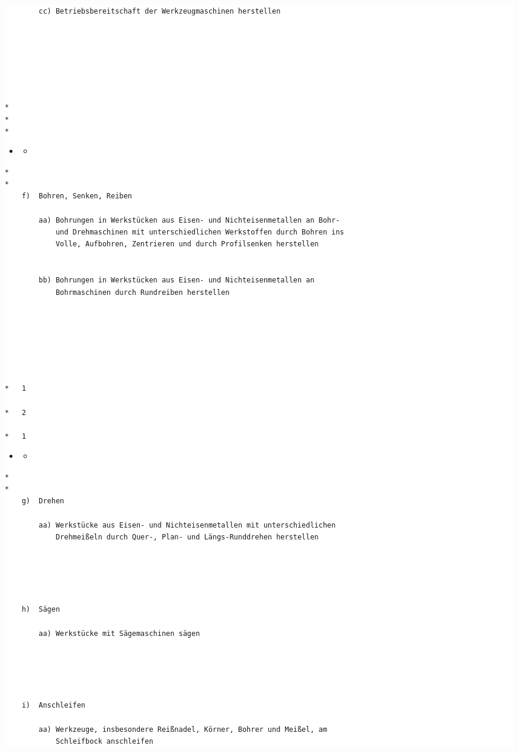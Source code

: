 
            cc) Betriebsbereitschaft der Werkzeugmaschinen herstellen







    *
    *
    *

*    *
    *
    *
        f)  Bohren, Senken, Reiben

            aa) Bohrungen in Werkstücken aus Eisen- und Nichteisenmetallen an Bohr-
                und Drehmaschinen mit unterschiedlichen Werkstoffen durch Bohren ins
                Volle, Aufbohren, Zentrieren und durch Profilsenken herstellen


            bb) Bohrungen in Werkstücken aus Eisen- und Nichteisenmetallen an
                Bohrmaschinen durch Rundreiben herstellen







    *   1

    *   2

    *   1


*    *
    *
    *
        g)  Drehen

            aa) Werkstücke aus Eisen- und Nichteisenmetallen mit unterschiedlichen
                Drehmeißeln durch Quer-, Plan- und Längs-Runddrehen herstellen





        h)  Sägen

            aa) Werkstücke mit Sägemaschinen sägen





        i)  Anschleifen

            aa) Werkzeuge, insbesondere Reißnadel, Körner, Bohrer und Meißel, am
                Schleifbock anschleifen






